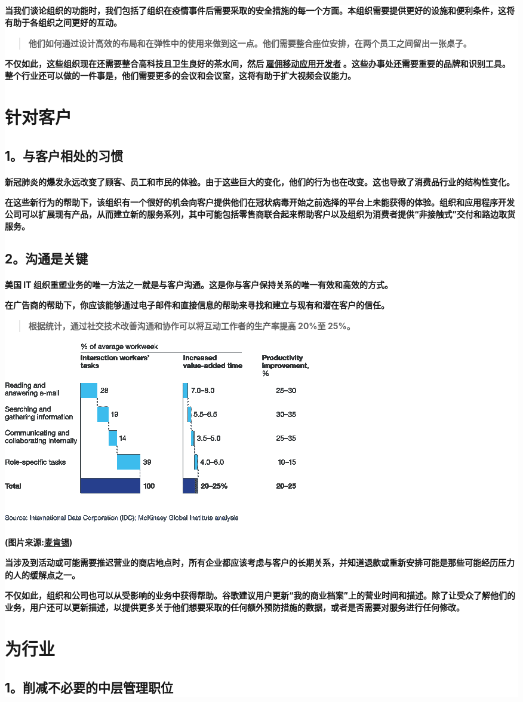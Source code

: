 **当我们谈论组织的功能时，我们包括了组织在疫情事件后需要采取的安全措施的每一个方面。本组织需要提供更好的设施和便利条件，这将有助于各组织之间更好的互动。**

> **他们如何通过设计高效的布局和在弹性中的使用来做到这一点。他们需要整合座位安排，在两个员工之间留出一张桌子。**

**不仅如此，这些组织现在还需要整合高科技且卫生良好的茶水间，然后 [**雇佣移动应用开发者**](https://www.xicom.biz/offerings/hire-mobile-developers/) 。这些办事处还需要重要的品牌和识别工具。整个行业还可以做的一件事是，他们需要更多的会议和会议室，这将有助于扩大视频会议能力。**

# ****针对客户****

## ****1。与客户相处的习惯****

**新冠肺炎的爆发永远改变了顾客、员工和市民的体验。由于这些巨大的变化，他们的行为也在改变。这也导致了消费品行业的结构性变化。**

**在这些新行为的帮助下，该组织有一个很好的机会向客户提供他们在冠状病毒开始之前选择的平台上未能获得的体验。组织和应用程序开发公司可以扩展现有产品，从而建立新的服务系列，其中可能包括零售商联合起来帮助客户以及组织为消费者提供“非接触式”交付和路边取货服务。**

## ****2。沟通是关键****

**美国 IT 组织重塑业务的唯一方法之一就是与客户沟通。这是你与客户保持关系的唯一有效和高效的方式。**

**在广告商的帮助下，你应该能够通过电子邮件和直接信息的帮助来寻找和建立与现有和潜在客户的信任。**

> ****根据统计，通过社交技术改善沟通和协作可以将互动工作者的生产率提高 20%至 25%。****

**![](img/18e7978195294e197b46ff8dbf8aec31.png)**

**(图片来源:[麦肯锡](https://www.mckinsey.com/))**

**当涉及到活动或可能需要推迟营业的商店地点时，所有企业都应该考虑与客户的长期关系，并知道退款或重新安排可能是那些可能经历压力的人的缓解点之一。**

**不仅如此，组织和公司也可以从受影响的业务中获得帮助。谷歌建议用户更新“我的商业档案”上的营业时间和描述。除了让受众了解他们的业务，用户还可以更新描述，以提供更多关于他们想要采取的任何额外预防措施的数据，或者是否需要对服务进行任何修改。**

# ****为行业****

## ****1。削减不必要的中层管理职位****
